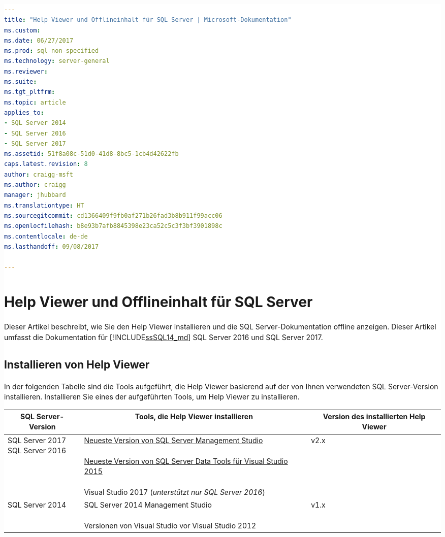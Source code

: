 ```yaml
---
title: "Help Viewer und Offlineinhalt für SQL Server | Microsoft-Dokumentation"
ms.custom: 
ms.date: 06/27/2017
ms.prod: sql-non-specified
ms.technology: server-general
ms.reviewer: 
ms.suite: 
ms.tgt_pltfrm: 
ms.topic: article
applies_to:
- SQL Server 2014
- SQL Server 2016
- SQL Server 2017
ms.assetid: 51f8a08c-51d0-41d8-8bc5-1cb4d42622fb
caps.latest.revision: 8
author: craigg-msft
ms.author: craigg
manager: jhubbard
ms.translationtype: HT
ms.sourcegitcommit: cd1366409f9fb0af271b26fad3b8b911f99acc06
ms.openlocfilehash: b8e93b7afb8845398e23ca52c5c3f3bf3901898c
ms.contentlocale: de-de
ms.lasthandoff: 09/08/2017

---
```

# <a name="help-viewer-and-offline-content-for-sql-server"></a>Help Viewer und Offlineinhalt für SQL Server
  
  
  
Dieser Artikel beschreibt, wie Sie den Help Viewer installieren und die SQL Server-Dokumentation offline anzeigen. Dieser Artikel umfasst die Dokumentation für [!INCLUDE[ssSQL14_md](../includes/sssql14-md.md)] SQL Server 2016 und SQL Server 2017. 

## <a name="install-help-viewer"></a>Installieren von Help Viewer
In der folgenden Tabelle sind die Tools aufgeführt, die Help Viewer basierend auf der von Ihnen verwendeten SQL Server-Version installieren. Installieren Sie eines der aufgeführten Tools, um Help Viewer zu installieren.


|**SQL Server-Version**|**Tools, die Help Viewer installieren**|**Version des installierten Help Viewer**|
|---------|---------|---------|
|SQL Server 2017<br>SQL Server 2016     |   [Neueste Version von SQL Server Management Studio](https://docs.microsoft.com/sql/ssms/download-sql-server-management-studio-ssms)<br><br>[Neueste Version von SQL Server Data Tools für Visual Studio 2015](https://docs.microsoft.com/sql/ssdt/download-sql-server-data-tools-ssdt)<br><br>Visual Studio 2017 (*unterstützt nur SQL Server 2016*)  |  v2.x       |
|SQL Server 2014    | SQL Server 2014 Management Studio<br><br>Versionen von Visual Studio vor Visual Studio 2012        |  v1.x       |

